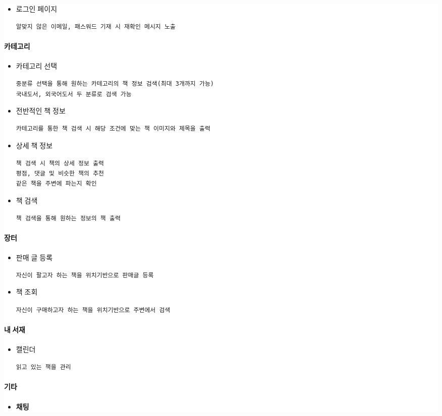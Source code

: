 - 로그인 페이지

  ```
  알맞지 않은 이메일, 패스워드 기재 시 재확인 메시지 노출
  ```

#### 카테고리

- 카테고리 선택

  ```
  중분류 선택을 통해 원하는 카테고리의 책 정보 검색(최대 3개까지 가능)
  국내도서, 외국어도서 두 분류로 검색 가능
  ```

- 전반적인 책 정보

  ```
  카테고리를 통한 책 검색 시 해당 조건에 맞는 책 이미지와 제목을 출력
  ```

- 상세 책 정보

  ```
  책 검색 시 책의 상세 정보 출력
  평점, 댓글 및 비슷한 책의 추천
  같은 책을 주변에 파는지 확인
  ```

- 책 검색

  ```
  책 검색을 통해 원하는 정보의 책 출력
  ```


#### 장터

- 판매 글 등록

  ```
  자신이 팔고자 하는 책을 위치기반으로 판매글 등록
  ```

- 책 조회

  ```
  자신이 구매하고자 하는 책을 위치기반으로 주변에서 검색
  ```


#### 내 서재

- 캘린더

  ```
  읽고 있는 책을 관리
  ```


#### 기타

- #### 채팅
